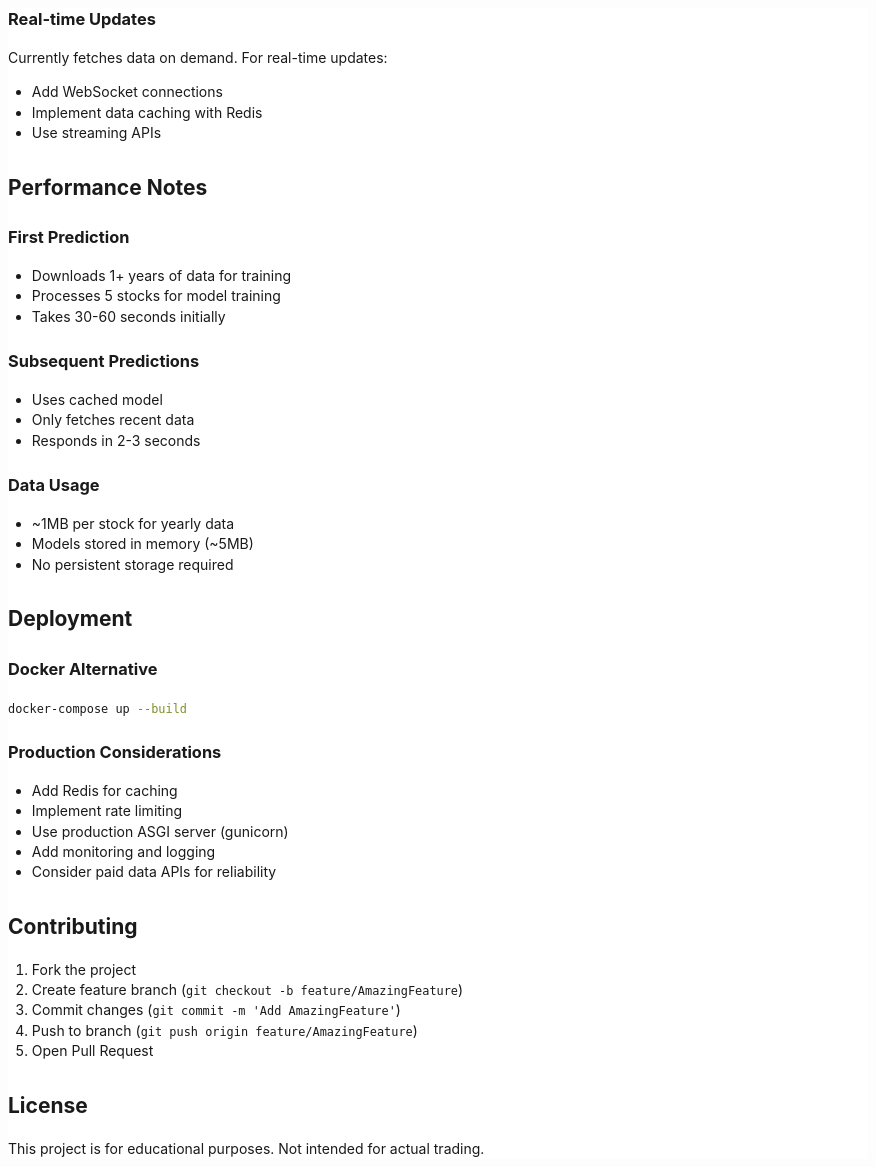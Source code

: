 ### Real-time Updates
Currently fetches data on demand. For real-time updates:
- Add WebSocket connections
- Implement data caching with Redis
- Use streaming APIs

## Performance Notes

### First Prediction
- Downloads 1+ years of data for training
- Processes 5 stocks for model training
- Takes 30-60 seconds initially

### Subsequent Predictions
- Uses cached model
- Only fetches recent data
- Responds in 2-3 seconds

### Data Usage
- ~1MB per stock for yearly data
- Models stored in memory (~5MB)
- No persistent storage required

## Deployment

### Docker Alternative
```bash
docker-compose up --build
```

### Production Considerations
- Add Redis for caching
- Implement rate limiting
- Use production ASGI server (gunicorn)
- Add monitoring and logging
- Consider paid data APIs for reliability

## Contributing

1. Fork the project
2. Create feature branch (`git checkout -b feature/AmazingFeature`)
3. Commit changes (`git commit -m 'Add AmazingFeature'`)
4. Push to branch (`git push origin feature/AmazingFeature`)
5. Open Pull Request

## License

This project is for educational purposes. Not intended for actual trading.
